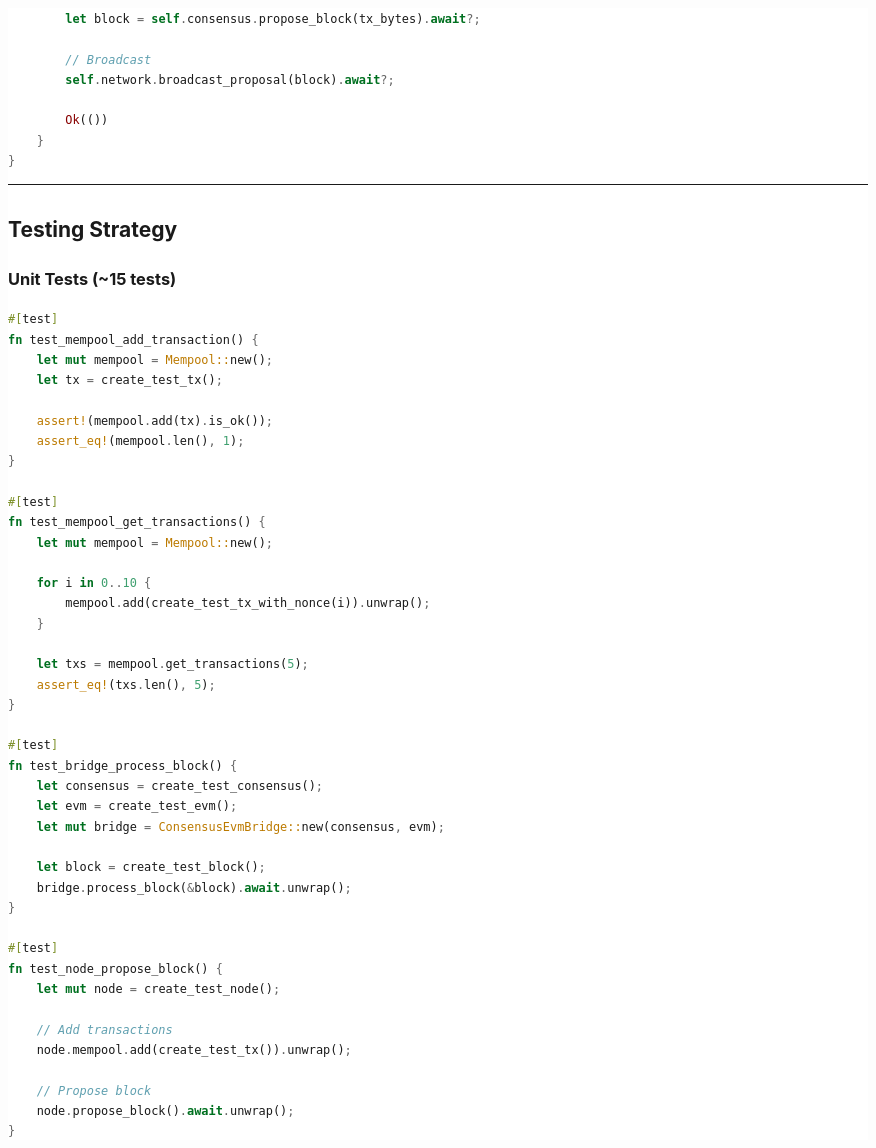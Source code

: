 ```rust
        let block = self.consensus.propose_block(tx_bytes).await?;
        
        // Broadcast
        self.network.broadcast_proposal(block).await?;
        
        Ok(())
    }
}
```

---

## Testing Strategy

### Unit Tests (~15 tests)

```rust
#[test]
fn test_mempool_add_transaction() {
    let mut mempool = Mempool::new();
    let tx = create_test_tx();
    
    assert!(mempool.add(tx).is_ok());
    assert_eq!(mempool.len(), 1);
}

#[test]
fn test_mempool_get_transactions() {
    let mut mempool = Mempool::new();
    
    for i in 0..10 {
        mempool.add(create_test_tx_with_nonce(i)).unwrap();
    }
    
    let txs = mempool.get_transactions(5);
    assert_eq!(txs.len(), 5);
}

#[test]
fn test_bridge_process_block() {
    let consensus = create_test_consensus();
    let evm = create_test_evm();
    let mut bridge = ConsensusEvmBridge::new(consensus, evm);
    
    let block = create_test_block();
    bridge.process_block(&block).await.unwrap();
}

#[test]
fn test_node_propose_block() {
    let mut node = create_test_node();
    
    // Add transactions
    node.mempool.add(create_test_tx()).unwrap();
    
    // Propose block
    node.propose_block().await.unwrap();
}
```
